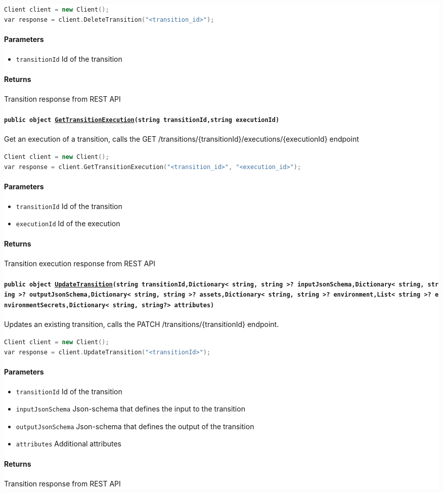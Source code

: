 ```cpp
Client client = new Client();
var response = client.DeleteTransition("<transition_id>");
```

#### Parameters
* `transitionId` Id of the transition

#### Returns
Transition response from REST API

#### `public object `[`GetTransitionExecution`](#a00043_1a88ae688b39cf43c94052f76afa77fd99)`(string transitionId,string executionId)` 

Get an execution of a transition, calls the GET /transitions/{transitionId}/executions/{executionId} endpoint

```cpp
Client client = new Client();
var response = client.GetTransitionExecution("<transition_id>", "<execution_id>");
```

#### Parameters
* `transitionId` Id of the transition

* `executionId` Id of the execution

#### Returns
Transition execution response from REST API

#### `public object `[`UpdateTransition`](#a00043_1a6ea482ad0644c6f8dd65b926a8b0d563)`(string transitionId,Dictionary< string, string >? inputJsonSchema,Dictionary< string, string >? outputJsonSchema,Dictionary< string, string >? assets,Dictionary< string, string >? environment,List< string >? environmentSecrets,Dictionary< string, string?> attributes)` 

Updates an existing transition, calls the PATCH /transitions/{transitionId} endpoint.

```cpp
Client client = new Client();
var response = client.UpdateTransition("<transitionId>");
```

#### Parameters
* `transitionId` Id of the transition

* `inputJsonSchema` Json-schema that defines the input to the transition

* `outputJsonSchema` Json-schema that defines the output of the transition

* `attributes` Additional attributes

#### Returns
Transition response from REST API
